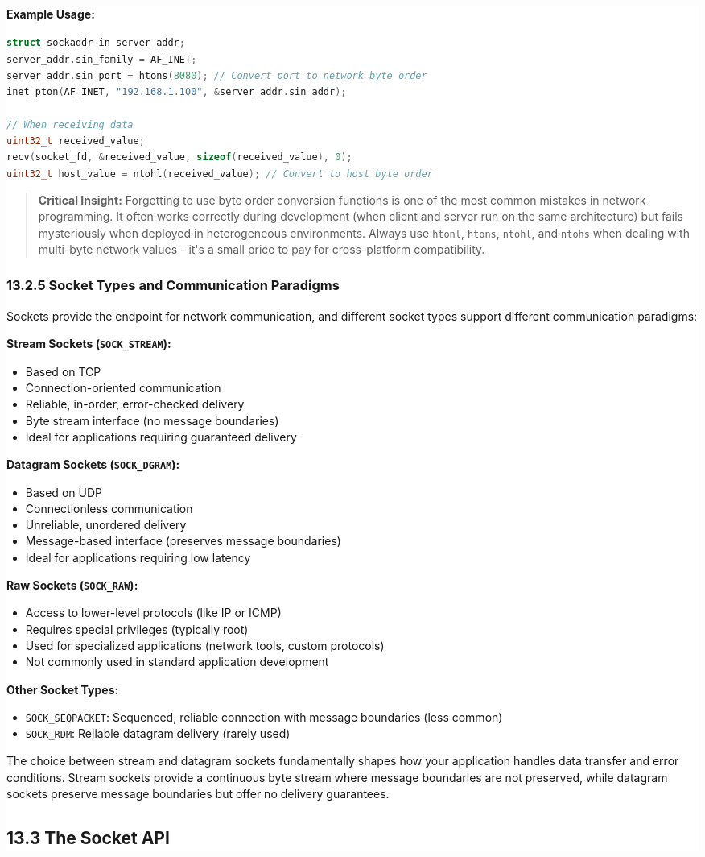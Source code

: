 **Example Usage:**
```c
struct sockaddr_in server_addr;
server_addr.sin_family = AF_INET;
server_addr.sin_port = htons(8080); // Convert port to network byte order
inet_pton(AF_INET, "192.168.1.100", &server_addr.sin_addr);

// When receiving data
uint32_t received_value;
recv(socket_fd, &received_value, sizeof(received_value), 0);
uint32_t host_value = ntohl(received_value); // Convert to host byte order
```

> **Critical Insight:** Forgetting to use byte order conversion functions is one of the most common mistakes in network programming. It often works correctly during development (when client and server run on the same architecture) but fails mysteriously when deployed in heterogeneous environments. Always use `htonl`, `htons`, `ntohl`, and `ntohs` when dealing with multi-byte network values - it's a small price to pay for cross-platform compatibility.

### 13.2.5 Socket Types and Communication Paradigms

Sockets provide the endpoint for network communication, and different socket types support different communication paradigms:

**Stream Sockets (`SOCK_STREAM`):**
*   Based on TCP
*   Connection-oriented communication
*   Reliable, in-order, error-checked delivery
*   Byte stream interface (no message boundaries)
*   Ideal for applications requiring guaranteed delivery

**Datagram Sockets (`SOCK_DGRAM`):**
*   Based on UDP
*   Connectionless communication
*   Unreliable, unordered delivery
*   Message-based interface (preserves message boundaries)
*   Ideal for applications requiring low latency

**Raw Sockets (`SOCK_RAW`):**
*   Access to lower-level protocols (like IP or ICMP)
*   Requires special privileges (typically root)
*   Used for specialized applications (network tools, custom protocols)
*   Not commonly used in standard application development

**Other Socket Types:**
*   `SOCK_SEQPACKET`: Sequenced, reliable connection with message boundaries (less common)
*   `SOCK_RDM`: Reliable datagram delivery (rarely used)

The choice between stream and datagram sockets fundamentally shapes how your application handles data transfer and error conditions. Stream sockets provide a continuous byte stream where message boundaries are not preserved, while datagram sockets preserve message boundaries but offer no delivery guarantees.

## 13.3 The Socket API
